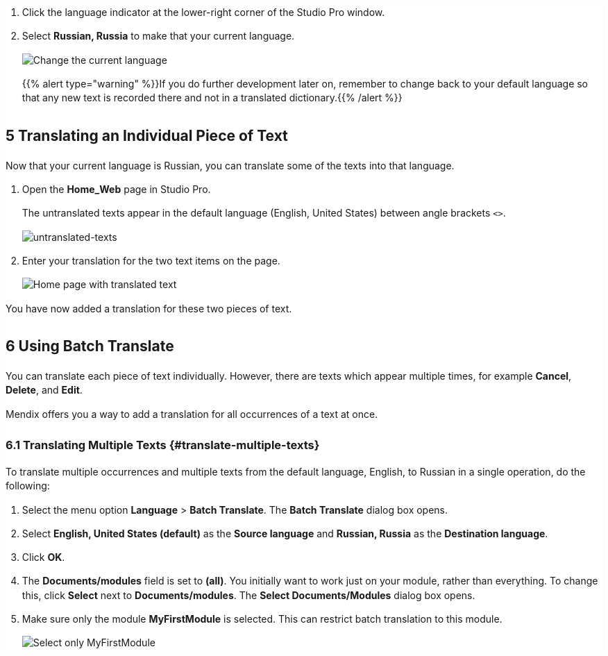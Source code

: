 1. Click the language indicator at the lower-right corner of the Studio Pro window.
2. Select **Russian, Russia** to make that your current language.

	![Change the current language](/attachments/howto/collaboration-requirements-management/translate-your-app-content/change-language.png)

	{{% alert type="warning" %}}If you do further development later on, remember to change back to your default language so that any new text is recorded there and not in a translated dictionary.{{% /alert %}}

## 5 Translating an Individual Piece of Text

Now that your current language is Russian, you can translate some of the texts into that language.

1. Open the **Home_Web** page in Studio Pro.

	The untranslated texts appear in the default language (English, United States) between angle brackets `<>`.
	
	![untranslated-texts](/attachments/howto/collaboration-requirements-management/translate-your-app-content/untranslated-texts.png)
	
2. Enter your translation for the two text items on the page.

	![Home page with translated text](/attachments/howto/collaboration-requirements-management/translate-your-app-content/home-page-russian.png)

You have now added a translation for these two pieces of text.

## 6 Using Batch Translate

You can translate each piece of text individually. However, there are texts which appear multiple times, for example **Cancel**, **Delete**, and **Edit**.

Mendix offers you a way to add a translation for all occurrences of a text at once.

### 6.1 Translating Multiple Texts {#translate-multiple-texts}

To translate multiple occurrences and multiple texts from the default language, English, to Russian in a single operation, do the following:

1. Select the menu option **Language** > **Batch Translate**. The **Batch Translate** dialog box opens.

2. Select **English, United States (default)** as the **Source language** and **Russian, Russia** as the **Destination language**.

3. Click **OK**.

4. The **Documents/modules** field is set to **(all)**. You initially want to work just on your module, rather than everything. To change this, click **Select** next to **Documents/modules**. The **Select Documents/Modules** dialog box opens.

5. Make sure only the module **MyFirstModule** is selected. This can restrict batch translation to this module.

    ![Select only MyFirstModule](/attachments/howto/collaboration-requirements-management/translate-your-app-content/batch-translate-myfirstmodule.png)
